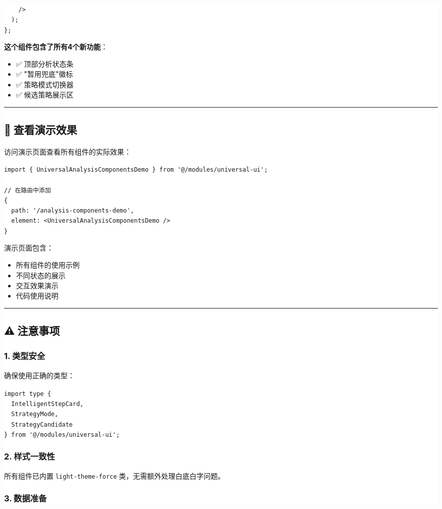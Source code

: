 ```tsx
    />
  );
};
```

**这个组件包含了所有4个新功能**：
- ✅ 顶部分析状态条
- ✅ "暂用兜底"徽标
- ✅ 策略模式切换器
- ✅ 候选策略展示区

---

## 🎨 查看演示效果

访问演示页面查看所有组件的实际效果：

```tsx
import { UniversalAnalysisComponentsDemo } from '@/modules/universal-ui';

// 在路由中添加
{
  path: '/analysis-components-demo',
  element: <UniversalAnalysisComponentsDemo />
}
```

演示页面包含：
- 所有组件的使用示例
- 不同状态的展示
- 交互效果演示
- 代码使用说明

---

## ⚠️ 注意事项

### 1. 类型安全

确保使用正确的类型：

```tsx
import type { 
  IntelligentStepCard,
  StrategyMode,
  StrategyCandidate
} from '@/modules/universal-ui';
```

### 2. 样式一致性

所有组件已内置 `light-theme-force` 类，无需额外处理白底白字问题。

### 3. 数据准备
